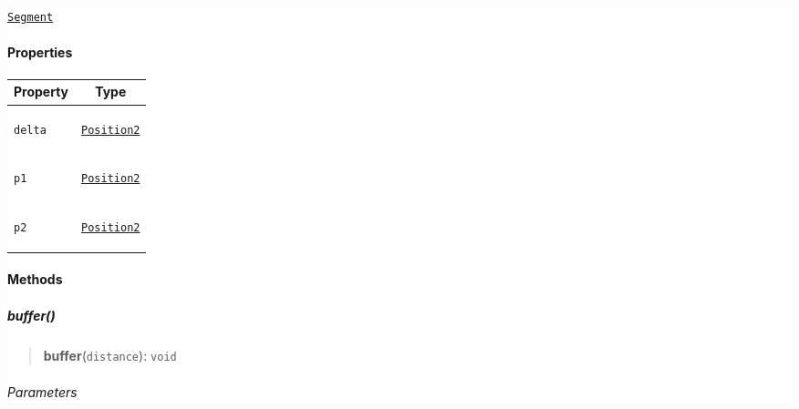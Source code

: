 [`Segment`](#segment)

#### Properties

<table>
<thead>
<tr>
<th>Property</th>
<th>Type</th>
</tr>
</thead>
<tbody>
<tr>
<td>

<a id="delta"></a> `delta`

</td>
<td>

[`Position2`](geojson-utils/geojson.md#position2)

</td>
</tr>
<tr>
<td>

<a id="p1"></a> `p1`

</td>
<td>

[`Position2`](geojson-utils/geojson.md#position2)

</td>
</tr>
<tr>
<td>

<a id="p2"></a> `p2`

</td>
<td>

[`Position2`](geojson-utils/geojson.md#position2)

</td>
</tr>
</tbody>
</table>

#### Methods

##### buffer()

> **buffer**(`distance`): `void`

###### Parameters
